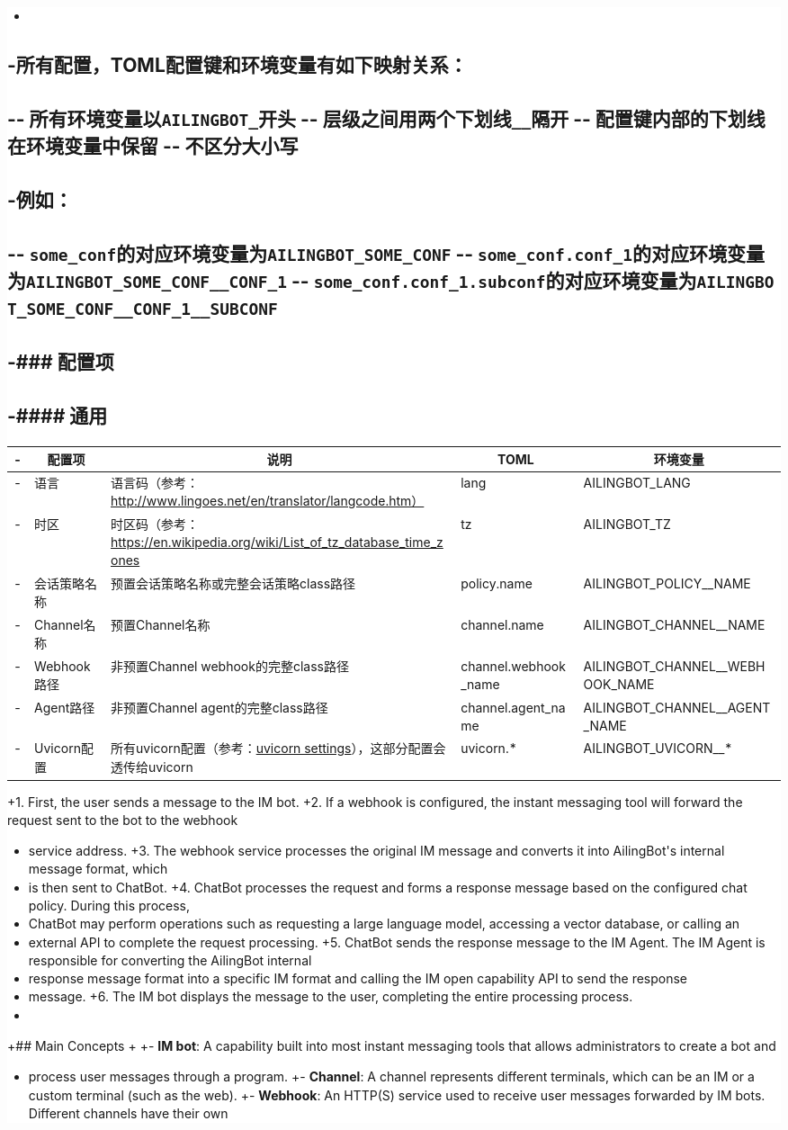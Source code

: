 -
-所有配置，TOML配置键和环境变量有如下映射关系：
-
-- 所有环境变量以`AILINGBOT_`开头
-- 层级之间用两个下划线`__`隔开
-- 配置键内部的下划线在环境变量中保留
-- 不区分大小写
-
-例如：
-
-- `some_conf`的对应环境变量为`AILINGBOT_SOME_CONF`
-- `some_conf.conf_1`的对应环境变量为`AILINGBOT_SOME_CONF__CONF_1`
-- `some_conf.conf_1.subconf`的对应环境变量为`AILINGBOT_SOME_CONF__CONF_1__SUBCONF`
-
-### 配置项
-
-#### 通用
-
-| 配置项       | 说明                                                                                     | TOML                 | 环境变量                            |
-|-----------|----------------------------------------------------------------------------------------|----------------------|---------------------------------|
-| 语言        | 语言码（参考：http://www.lingoes.net/en/translator/langcode.htm）                              | lang                 | AILINGBOT_LANG                  |
-| 时区        | 时区码（参考：https://en.wikipedia.org/wiki/List_of_tz_database_time_zones                    | tz                   | AILINGBOT_TZ                    |
-| 会话策略名称    | 预置会话策略名称或完整会话策略class路径                                                                 | policy.name          | AILINGBOT_POLICY__NAME          |
-| Channel名称 | 预置Channel名称                                                                            | channel.name         | AILINGBOT_CHANNEL__NAME         |
-| Webhook路径 | 非预置Channel webhook的完整class路径                                                           | channel.webhook_name | AILINGBOT_CHANNEL__WEBHOOK_NAME |
-| Agent路径   | 非预置Channel agent的完整class路径                                                             | channel.agent_name   | AILINGBOT_CHANNEL__AGENT_NAME   |
-| Uvicorn配置 | 所有uvicorn配置（参考：[uvicorn settings](https://www.uvicorn.org/settings/)），这部分配置会透传给uvicorn | uvicorn.*            | AILINGBOT_UVICORN__*            |
+1. First, the user sends a message to the IM bot.
+2. If a webhook is configured, the instant messaging tool will forward the request sent to the bot to the webhook
+   service address.
+3. The webhook service processes the original IM message and converts it into AilingBot's internal message format, which
+   is then sent to ChatBot.
+4. ChatBot processes the request and forms a response message based on the configured chat policy. During this process,
+   ChatBot may perform operations such as requesting a large language model, accessing a vector database, or calling an
+   external API to complete the request processing.
+5. ChatBot sends the response message to the IM Agent. The IM Agent is responsible for converting the AilingBot internal
+   response message format into a specific IM format and calling the IM open capability API to send the response
+   message.
+6. The IM bot displays the message to the user, completing the entire processing process.
+
+## Main Concepts
+
+- **IM bot**: A capability built into most instant messaging tools that allows administrators to create a bot and
+  process user messages through a program.
+- **Channel**: A channel represents different terminals, which can be an IM or a custom terminal (such as the web).
+- **Webhook**: An HTTP(S) service used to receive user messages forwarded by IM bots. Different channels have their own